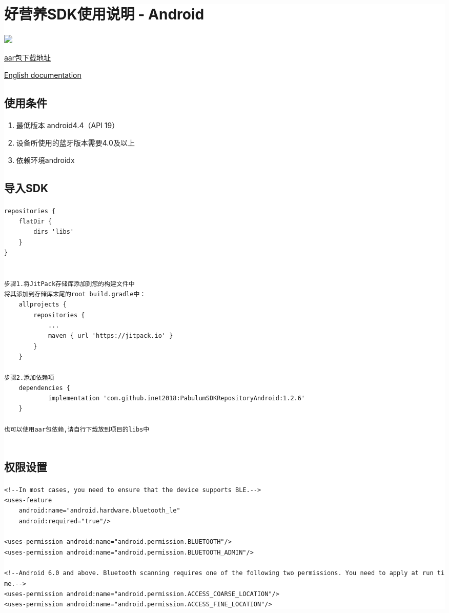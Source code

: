 
# 好营养SDK使用说明 - Android

[![](https://jitpack.io/v/elinkthings/PabulumSDKRepositoryAndroid.svg)](https://jitpack.io/#elinkthings/PabulumSDKRepositoryAndroid)

[aar包下载地址](https://github.com/elinkthings/PabulumSDKRepositoryAndroid/releases)

[English documentation](README.md)



## 使用条件
1. 最低版本 android4.4（API 19）

2. 设备所使用的蓝牙版本需要4.0及以上

3. 依赖环境androidx


## 导入SDK


```
repositories {
    flatDir {
        dirs 'libs'
    }
}


步骤1.将JitPack存储库添加到您的构建文件中
将其添加到存储库末尾的root build.gradle中：
	allprojects {
		repositories {
			...
			maven { url 'https://jitpack.io' }
		}
	}

步骤2.添加依赖项
	dependencies {
	        implementation 'com.github.inet2018:PabulumSDKRepositoryAndroid:1.2.6'
	}

也可以使用aar包依赖,请自行下载放到项目的libs中


```

## 权限设置

```
<!--In most cases, you need to ensure that the device supports BLE.-->
<uses-feature
    android:name="android.hardware.bluetooth_le"
    android:required="true"/>

<uses-permission android:name="android.permission.BLUETOOTH"/>
<uses-permission android:name="android.permission.BLUETOOTH_ADMIN"/>

<!--Android 6.0 and above. Bluetooth scanning requires one of the following two permissions. You need to apply at run time.-->
<uses-permission android:name="android.permission.ACCESS_COARSE_LOCATION"/>
<uses-permission android:name="android.permission.ACCESS_FINE_LOCATION"/>

```